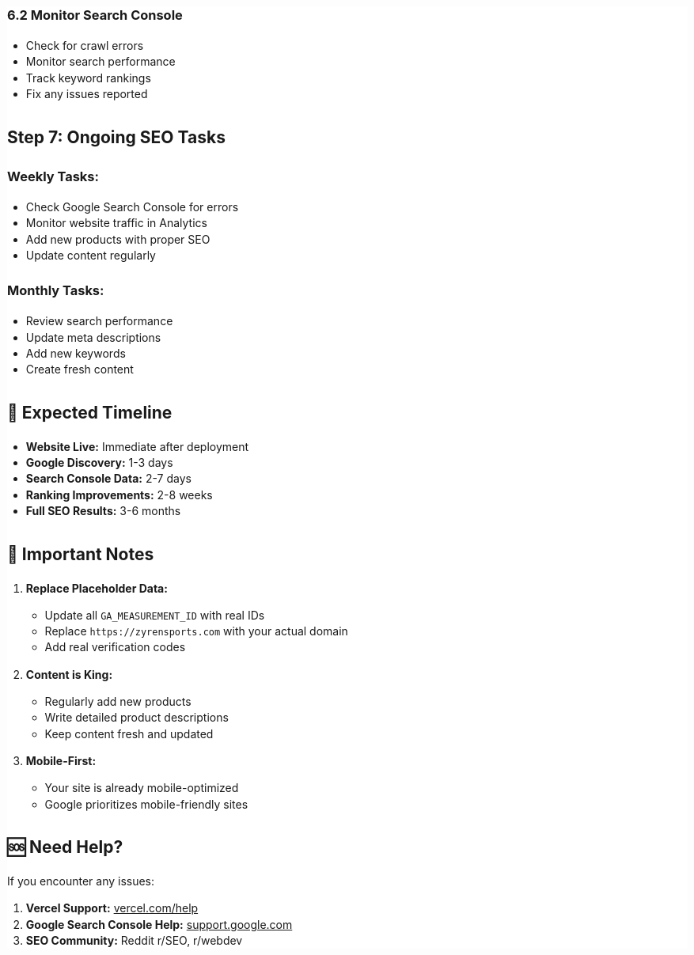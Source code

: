 ### 6.2 Monitor Search Console

- Check for crawl errors
- Monitor search performance
- Track keyword rankings
- Fix any issues reported

## Step 7: Ongoing SEO Tasks

### Weekly Tasks:
- Check Google Search Console for errors
- Monitor website traffic in Analytics
- Add new products with proper SEO
- Update content regularly

### Monthly Tasks:
- Review search performance
- Update meta descriptions
- Add new keywords
- Create fresh content

## 🎯 Expected Timeline

- **Website Live:** Immediate after deployment
- **Google Discovery:** 1-3 days
- **Search Console Data:** 2-7 days
- **Ranking Improvements:** 2-8 weeks
- **Full SEO Results:** 3-6 months

## 🚨 Important Notes

1. **Replace Placeholder Data:**
   - Update all `GA_MEASUREMENT_ID` with real IDs
   - Replace `https://zyrensports.com` with your actual domain
   - Add real verification codes

2. **Content is King:**
   - Regularly add new products
   - Write detailed product descriptions
   - Keep content fresh and updated

3. **Mobile-First:**
   - Your site is already mobile-optimized
   - Google prioritizes mobile-friendly sites

## 🆘 Need Help?

If you encounter any issues:

1. **Vercel Support:** [vercel.com/help](https://vercel.com/help)
2. **Google Search Console Help:** [support.google.com](https://support.google.com/webmasters)
3. **SEO Community:** Reddit r/SEO, r/webdev

